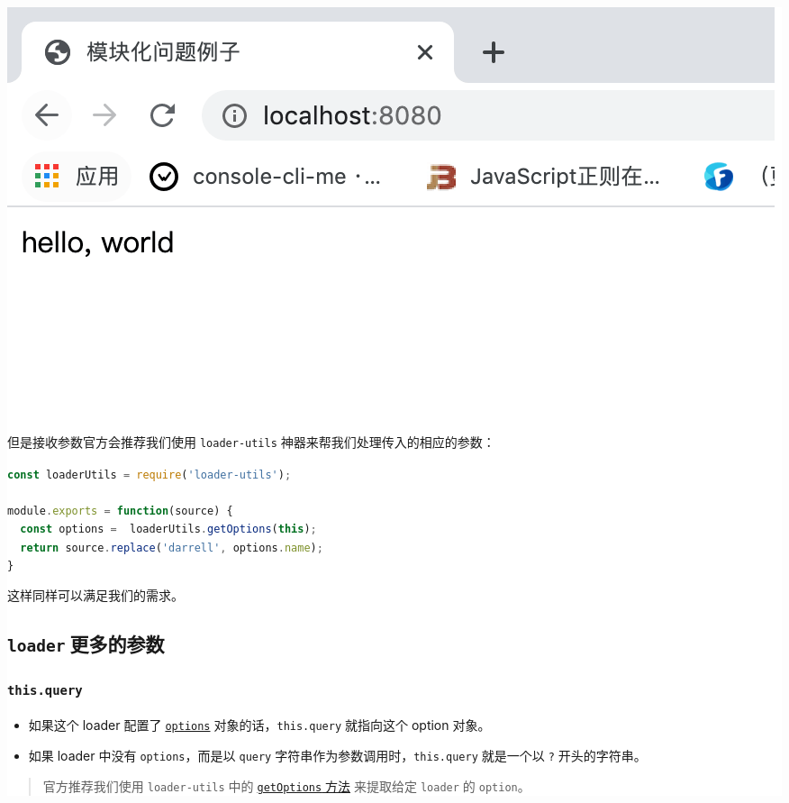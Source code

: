 ![](./img/loader1.png)



但是接收参数官方会推荐我们使用 `loader-utils` 神器来帮我们处理传入的相应的参数：

```javascript
const loaderUtils = require('loader-utils');

module.exports = function(source) {
  const options =  loaderUtils.getOptions(this);
  return source.replace('darrell', options.name);
}
```

这样同样可以满足我们的需求。



## `loader` 更多的参数

### `this.query`

* 如果这个 loader 配置了 [`options`](https://www.webpackjs.com/configuration/module/#useentry) 对象的话，`this.query` 就指向这个 option 对象。

* 如果 loader 中没有 `options`，而是以 `query` 字符串作为参数调用时，`this.query` 就是一个以 `?` 开头的字符串。

> 官方推荐我们使用 `loader-utils` 中的 [`getOptions` 方法](https://github.com/webpack/loader-utils#getoptions) 来提取给定 `loader` 的 `option`。



